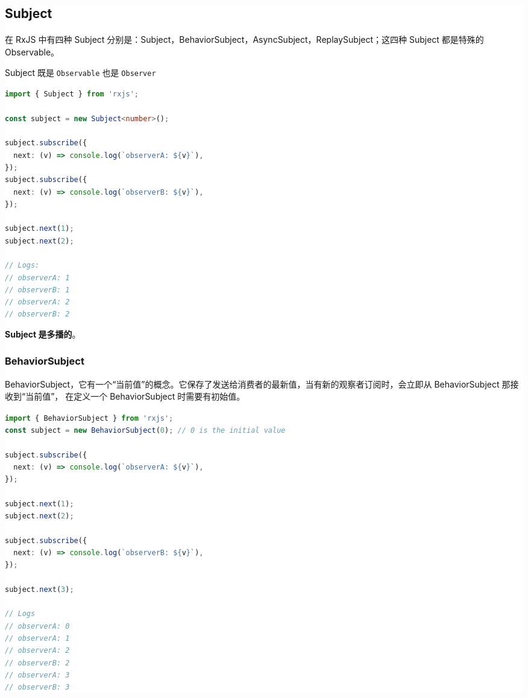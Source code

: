 
## Subject

在 RxJS 中有四种 Subject 分别是：Subject，BehaviorSubject，AsyncSubject，ReplaySubject；这四种 Subject 都是特殊的 Observable。

Subject 既是 `Observable` 也是 `Observer`

```typescript
import { Subject } from 'rxjs';

const subject = new Subject<number>();

subject.subscribe({
  next: (v) => console.log(`observerA: ${v}`),
});
subject.subscribe({
  next: (v) => console.log(`observerB: ${v}`),
});

subject.next(1);
subject.next(2);

// Logs:
// observerA: 1
// observerB: 1
// observerA: 2
// observerB: 2
```

**Subject 是多播的**。


### BehaviorSubject

BehaviorSubject，它有一个“当前值”的概念。它保存了发送给消费者的最新值，当有新的观察者订阅时，会立即从 BehaviorSubject 那接收到“当前值”，
在定义一个 BehaviorSubject 时需要有初始值。

```typescript
import { BehaviorSubject } from 'rxjs';
const subject = new BehaviorSubject(0); // 0 is the initial value

subject.subscribe({
  next: (v) => console.log(`observerA: ${v}`),
});

subject.next(1);
subject.next(2);

subject.subscribe({
  next: (v) => console.log(`observerB: ${v}`),
});

subject.next(3);

// Logs
// observerA: 0
// observerA: 1
// observerA: 2
// observerB: 2
// observerA: 3
// observerB: 3
```
